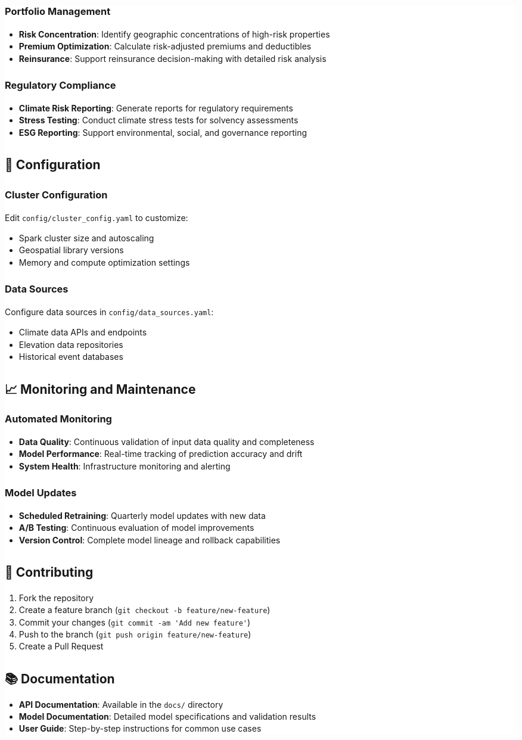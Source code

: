 ### Portfolio Management
- **Risk Concentration**: Identify geographic concentrations of high-risk properties
- **Premium Optimization**: Calculate risk-adjusted premiums and deductibles
- **Reinsurance**: Support reinsurance decision-making with detailed risk analysis

### Regulatory Compliance
- **Climate Risk Reporting**: Generate reports for regulatory requirements
- **Stress Testing**: Conduct climate stress tests for solvency assessments
- **ESG Reporting**: Support environmental, social, and governance reporting

## 🔧 Configuration

### Cluster Configuration
Edit `config/cluster_config.yaml` to customize:
- Spark cluster size and autoscaling
- Geospatial library versions
- Memory and compute optimization settings

### Data Sources
Configure data sources in `config/data_sources.yaml`:
- Climate data APIs and endpoints
- Elevation data repositories
- Historical event databases

## 📈 Monitoring and Maintenance

### Automated Monitoring
- **Data Quality**: Continuous validation of input data quality and completeness
- **Model Performance**: Real-time tracking of prediction accuracy and drift
- **System Health**: Infrastructure monitoring and alerting

### Model Updates
- **Scheduled Retraining**: Quarterly model updates with new data
- **A/B Testing**: Continuous evaluation of model improvements
- **Version Control**: Complete model lineage and rollback capabilities

## 🤝 Contributing

1. Fork the repository
2. Create a feature branch (`git checkout -b feature/new-feature`)
3. Commit your changes (`git commit -am 'Add new feature'`)
4. Push to the branch (`git push origin feature/new-feature`)
5. Create a Pull Request

## 📚 Documentation

- **API Documentation**: Available in the `docs/` directory
- **Model Documentation**: Detailed model specifications and validation results
- **User Guide**: Step-by-step instructions for common use cases
